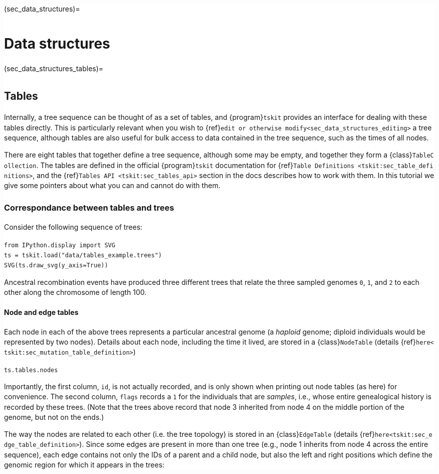 
(sec_data_structures)=

# Data structures

(sec_data_structures_tables)=

## Tables

Internally, a tree sequence can be thought of as a set of tables, and {program}`tskit`
provides an interface for dealing with these tables directly. This is particularly
relevant when you wish to {ref}`edit or otherwise modify<sec_data_structures_editing>`
a tree sequence, although tables are also useful for bulk access to data contained in
the tree sequence, such as the times of all nodes.

There are eight tables that together define a tree sequence, although some may be empty,
and together they form a {class}`TableCollection`.
The tables are defined in the official {program}`tskit` documentation for
{ref}`Table Definitions <tskit:sec_table_definitions>`, and the
{ref}`Tables API <tskit:sec_tables_api>` section in the docs describes how to work with
them. In this tutorial we give some pointers about what you can and cannot do with them.

### Correspondance between tables and trees

Consider the following sequence of trees:

```{code-cell} ipython3
from IPython.display import SVG
ts = tskit.load("data/tables_example.trees")
SVG(ts.draw_svg(y_axis=True))
```

Ancestral recombination events have produced three different trees
that relate the three sampled genomes ``0``, ``1``, and ``2`` to each other
along the chromosome of length 100.

#### Node and edge tables

Each node in each of the above trees represents a particular ancestral genome
(a *haploid* genome; diploid individuals would be represented by two nodes).
Details about each node, including the time it lived, are stored in a
{class}`NodeTable` (details {ref}`here<tskit:sec_mutation_table_definition>`)

```{code-cell} ipython3
ts.tables.nodes
```

Importantly, the first column, ``id``, is not actually recorded, and is
only shown when printing out node tables (as here) for convenience.
The second column, ``flags`` records a ``1`` for the individuals that are *samples*,
i.e., whose entire genealogical history is recorded by these trees.
(Note that the trees above record that node 3 inherited from node 4
on the middle portion of the genome, but not on the ends.)

The way the nodes are related to each other (i.e. the tree topology) is stored
in an {class}`EdgeTable` (details {ref}`here<tskit:sec_edge_table_definition>`).
Since some edges are present in more than one tree (e.g., node 1 inherits from node 4
across the entire sequence), each edge contains not only the IDs of a parent and a child
node, but also the left and right positions which define the genomic region for which it
appears in the trees:
